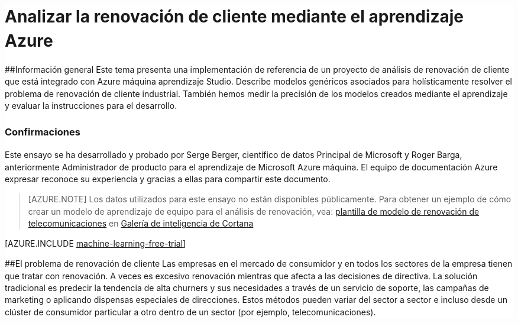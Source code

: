 <properties
    pageTitle="Analizar la renovación de cliente con el aprendizaje | Microsoft Azure"
    description="Caso práctico de desarrollo de un modelo integrado para analizar y puntuación renovación de cliente"
    services="machine-learning"
    documentationCenter=""
    authors="jeannt"
    manager="jhubbard"
    editor="cgronlun"/>

<tags
    ms.service="machine-learning"
    ms.workload="data-services"
    ms.tgt_pltfrm="na"
    ms.devlang="na"
    ms.topic="article"
    ms.date="09/20/2016" 
    ms.author="jeannt"/>

# <a name="analyzing-customer-churn-by-using-azure-machine-learning"></a>Analizar la renovación de cliente mediante el aprendizaje Azure

##<a name="overview"></a>Información general
Este tema presenta una implementación de referencia de un proyecto de análisis de renovación de cliente que está integrado con Azure máquina aprendizaje Studio. Describe modelos genéricos asociados para holísticamente resolver el problema de renovación de cliente industrial. También hemos medir la precisión de los modelos creados mediante el aprendizaje y evaluar la instrucciones para el desarrollo.  

### <a name="acknowledgements"></a>Confirmaciones

Este ensayo se ha desarrollado y probado por Serge Berger, científico de datos Principal de Microsoft y Roger Barga, anteriormente Administrador de producto para el aprendizaje de Microsoft Azure máquina. El equipo de documentación Azure expresar reconoce su experiencia y gracias a ellas para compartir este documento.

>[AZURE.NOTE] Los datos utilizados para este ensayo no están disponibles públicamente. Para obtener un ejemplo de cómo crear un modelo de aprendizaje de equipo para el análisis de renovación, vea: [plantilla de modelo de renovación de telecomunicaciones](http://gallery.cortanaintelligence.com/Experiment/Telco-Customer-Churn-5) en [Galería de inteligencia de Cortana](http://gallery.cortanaintelligence.com/)


[AZURE.INCLUDE [machine-learning-free-trial](../../includes/machine-learning-free-trial.md)]

##<a name="the-problem-of-customer-churn"></a>El problema de renovación de cliente
Las empresas en el mercado de consumidor y en todos los sectores de la empresa tienen que tratar con renovación. A veces es excesivo renovación mientras que afecta a las decisiones de directiva. La solución tradicional es predecir la tendencia de alta churners y sus necesidades a través de un servicio de soporte, las campañas de marketing o aplicando dispensas especiales de direcciones. Estos métodos pueden variar del sector a sector e incluso desde un clúster de consumidor particular a otro dentro de un sector (por ejemplo, telecomunicaciones).


[1]: ./media/machine-learning-azure-ml-customer-churn-scenario/churn-1.png
[2]: ./media/machine-learning-azure-ml-customer-churn-scenario/churn-2.png
[3]: ./media/machine-learning-azure-ml-customer-churn-scenario/churn-3.png
[4]: ./media/machine-learning-azure-ml-customer-churn-scenario/churn-4.png
[5]: ./media/machine-learning-azure-ml-customer-churn-scenario/churn-5.png
[6]: ./media/machine-learning-azure-ml-customer-churn-scenario/churn-6.png
[7]: ./media/machine-learning-azure-ml-customer-churn-scenario/churn-7.png
[8]: ./media/machine-learning-azure-ml-customer-churn-scenario/churn-8.png
[9]: ./media/machine-learning-azure-ml-customer-churn-scenario/churn-9.png
[10]: ./media/machine-learning-azure-ml-customer-churn-scenario/churn-10.png